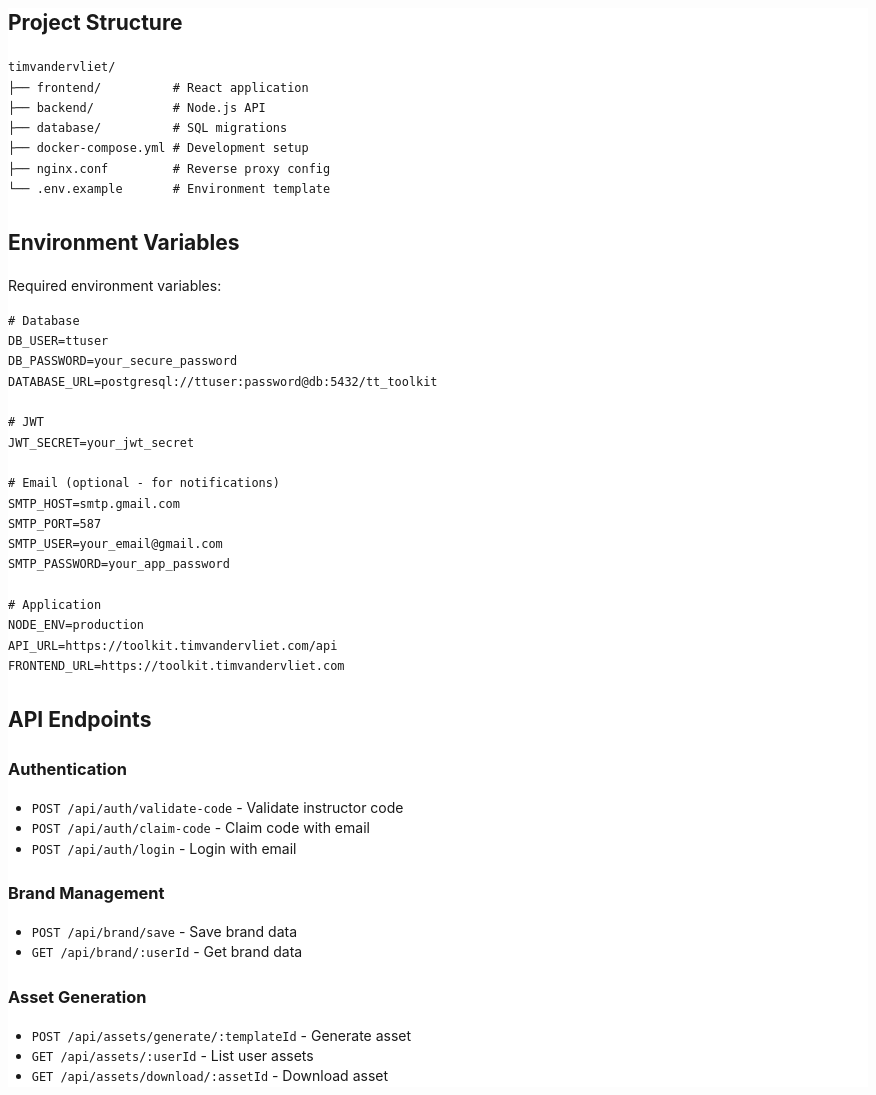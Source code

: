 ## Project Structure

```
timvandervliet/
├── frontend/          # React application
├── backend/           # Node.js API
├── database/          # SQL migrations
├── docker-compose.yml # Development setup
├── nginx.conf         # Reverse proxy config
└── .env.example       # Environment template
```

## Environment Variables

Required environment variables:

```env
# Database
DB_USER=ttuser
DB_PASSWORD=your_secure_password
DATABASE_URL=postgresql://ttuser:password@db:5432/tt_toolkit

# JWT
JWT_SECRET=your_jwt_secret

# Email (optional - for notifications)
SMTP_HOST=smtp.gmail.com
SMTP_PORT=587
SMTP_USER=your_email@gmail.com
SMTP_PASSWORD=your_app_password

# Application
NODE_ENV=production
API_URL=https://toolkit.timvandervliet.com/api
FRONTEND_URL=https://toolkit.timvandervliet.com
```

## API Endpoints

### Authentication
- `POST /api/auth/validate-code` - Validate instructor code
- `POST /api/auth/claim-code` - Claim code with email
- `POST /api/auth/login` - Login with email

### Brand Management
- `POST /api/brand/save` - Save brand data
- `GET /api/brand/:userId` - Get brand data

### Asset Generation
- `POST /api/assets/generate/:templateId` - Generate asset
- `GET /api/assets/:userId` - List user assets
- `GET /api/assets/download/:assetId` - Download asset
